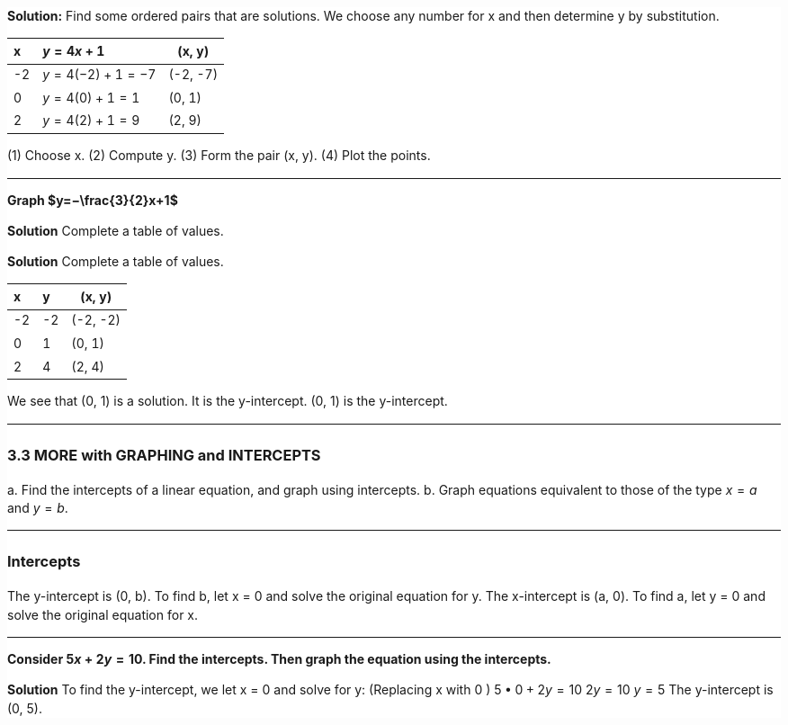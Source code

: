 **Solution:** Find some ordered pairs that are solutions. We choose any number for x and then determine y by substitution.

| x   | $y = 4x + 1$         | (x, y)   |
| :-- | :------------------- | -------- |
| -2  | $y = 4(-2) + 1 = -7$ | (-2, -7) |
| 0   | $y = 4(0) + 1 = 1$   | (0, 1)   |
| 2   | $y = 4(2) + 1 = 9$   | (2, 9)   |

(1) Choose x.
(2) Compute y.
(3) Form the pair (x, y).
(4) Plot the points.

---

**Graph $y=−\frac{3}{2}x+1$**

**Solution** Complete a table of values.

**Solution** Complete a table of values.

| x   | y   | (x, y)   |
| :-- | :-- | -------- |
| -2  | -2  | (-2, -2) |
| 0   | 1   | (0, 1)   |
| 2   | 4   | (2, 4)   |

We see that (0, 1) is a solution. It is the y-intercept.
(0, 1) is the y-intercept.

---

### 3.3 MORE with GRAPHING and INTERCEPTS

a. Find the intercepts of a linear equation, and graph using intercepts.
b. Graph equations equivalent to those of the type $x = a$ and $y = b$.

---

### Intercepts

The y-intercept is (0, b). To find b, let x = 0 and solve the original equation for y.
The x-intercept is (a, 0). To find a, let y = 0 and solve the original equation for x.

---

**Consider $5x + 2y = 10$. Find the intercepts. Then graph the equation using the intercepts.**

**Solution**
To find the y-intercept, we let x = 0 and solve for y: (Replacing x with 0 )
$5 • 0 + 2y = 10$
$2y = 10$
$y = 5$
The y-intercept is (0, 5).
